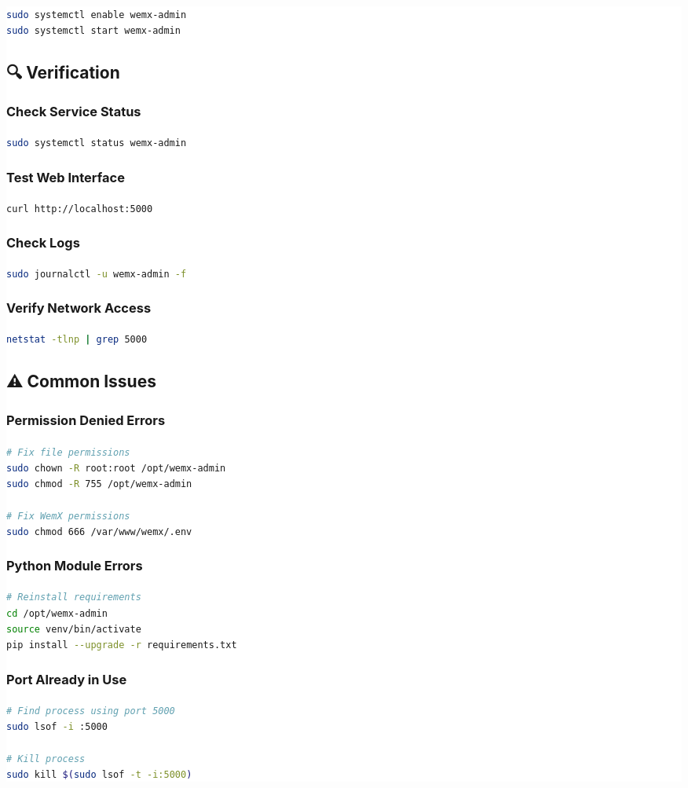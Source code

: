 ```bash
sudo systemctl enable wemx-admin
sudo systemctl start wemx-admin
```

## 🔍 Verification

### Check Service Status
```bash
sudo systemctl status wemx-admin
```

### Test Web Interface
```bash
curl http://localhost:5000
```

### Check Logs
```bash
sudo journalctl -u wemx-admin -f
```

### Verify Network Access
```bash
netstat -tlnp | grep 5000
```

## ⚠️ Common Issues

### Permission Denied Errors
```bash
# Fix file permissions
sudo chown -R root:root /opt/wemx-admin
sudo chmod -R 755 /opt/wemx-admin

# Fix WemX permissions  
sudo chmod 666 /var/www/wemx/.env
```

### Python Module Errors
```bash
# Reinstall requirements
cd /opt/wemx-admin
source venv/bin/activate
pip install --upgrade -r requirements.txt
```

### Port Already in Use
```bash
# Find process using port 5000
sudo lsof -i :5000

# Kill process
sudo kill $(sudo lsof -t -i:5000)
```
